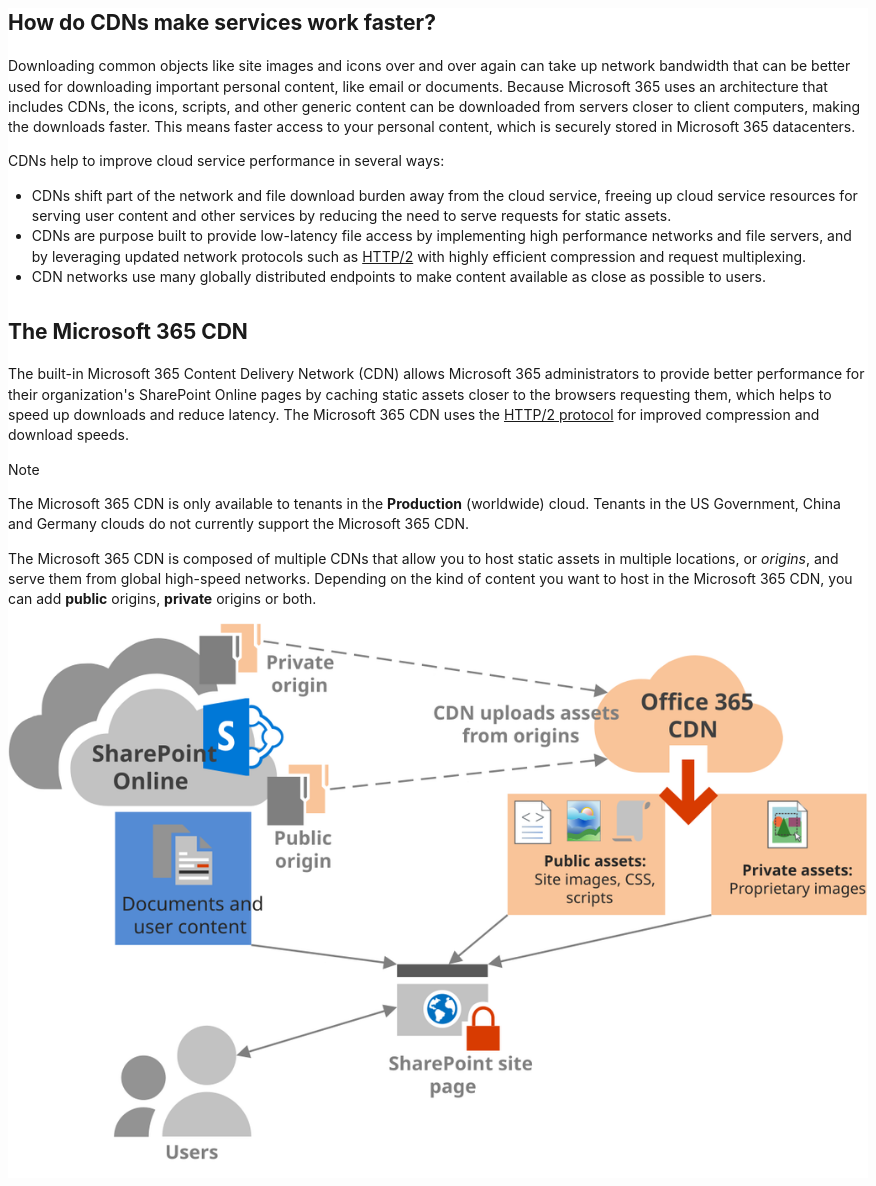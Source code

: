 ## How do CDNs make services work faster?

Downloading common objects like site images and icons over and over again can take up network bandwidth that can be better used for downloading important personal content, like email or documents. Because Microsoft 365 uses an architecture that includes CDNs, the icons, scripts, and other generic content can be downloaded from servers closer to client computers, making the downloads faster. This means faster access to your personal content, which is securely stored in Microsoft 365 datacenters.

CDNs help to improve cloud service performance in several ways:

- CDNs shift part of the network and file download burden away from the cloud service, freeing up cloud service resources for serving user content and other services by reducing the need to serve requests for static assets.
- CDNs are purpose built to provide low-latency file access by implementing high performance networks and file servers, and by leveraging updated network protocols such as [HTTP/2](https://en.wikipedia.org/wiki/HTTP/2) with highly efficient compression and request multiplexing.
- CDN networks use many globally distributed endpoints to make content available as close as possible to users.

## The Microsoft 365 CDN

The built-in Microsoft 365 Content Delivery Network (CDN) allows Microsoft 365 administrators to provide better performance for their organization's SharePoint Online pages by caching static assets closer to the browsers requesting them, which helps to speed up downloads and reduce latency. The Microsoft 365 CDN uses the [HTTP/2 protocol](https://en.wikipedia.org/wiki/HTTP/2) for improved compression and download speeds.

> [!NOTE]
> The Microsoft 365 CDN is only available to tenants in the **Production** (worldwide) cloud. Tenants in the US Government, China and Germany clouds do not currently support the Microsoft 365 CDN.

The Microsoft 365 CDN is composed of multiple CDNs that allow you to host static assets in multiple locations, or _origins_, and serve them from global high-speed networks. Depending on the kind of content you want to host in the Microsoft 365 CDN, you can add **public** origins, **private** origins or both.

![Microsoft 365 CDN conceptual diagram.](../media/O365-CDN/o365-cdn-flow-transparent.svg "Microsoft 365 CDN conceptual diagram")